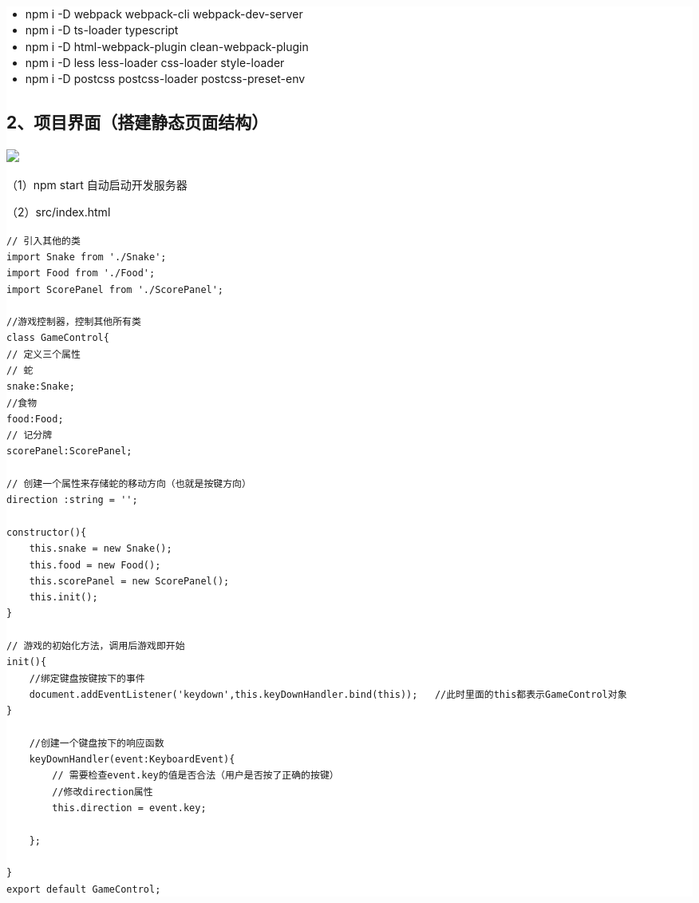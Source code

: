 *   npm i -D webpack webpack-cli webpack-dev-server
*   npm i -D ts-loader typescript
*   npm i -D html-webpack-plugin clean-webpack-plugin
*   npm i -D less less-loader css-loader style-loader
*   npm i -D postcss postcss-loader postcss-preset-env

2、项目界面（搭建静态页面结构）
----------------

![](https://img-blog.csdnimg.cn/024f1c2c9fbd4c77a8527e872604eb4d.png)

（1）npm start 自动启动开发服务器

（2）src/index.html

```
// 引入其他的类
import Snake from './Snake';
import Food from './Food';
import ScorePanel from './ScorePanel';
 
//游戏控制器，控制其他所有类
class GameControl{
// 定义三个属性
// 蛇
snake:Snake;
//食物
food:Food;
// 记分牌
scorePanel:ScorePanel;
 
// 创建一个属性来存储蛇的移动方向（也就是按键方向）
direction :string = '';
 
constructor(){
    this.snake = new Snake();
    this.food = new Food();
    this.scorePanel = new ScorePanel();
    this.init();
}
 
// 游戏的初始化方法，调用后游戏即开始
init(){
    //绑定键盘按键按下的事件
    document.addEventListener('keydown',this.keyDownHandler.bind(this));   //此时里面的this都表示GameControl对象
}
    
    //创建一个键盘按下的响应函数
    keyDownHandler(event:KeyboardEvent){
        // 需要检查event.key的值是否合法（用户是否按了正确的按键）
        //修改direction属性
        this.direction = event.key;
        
    };
 
}
export default GameControl;
```
